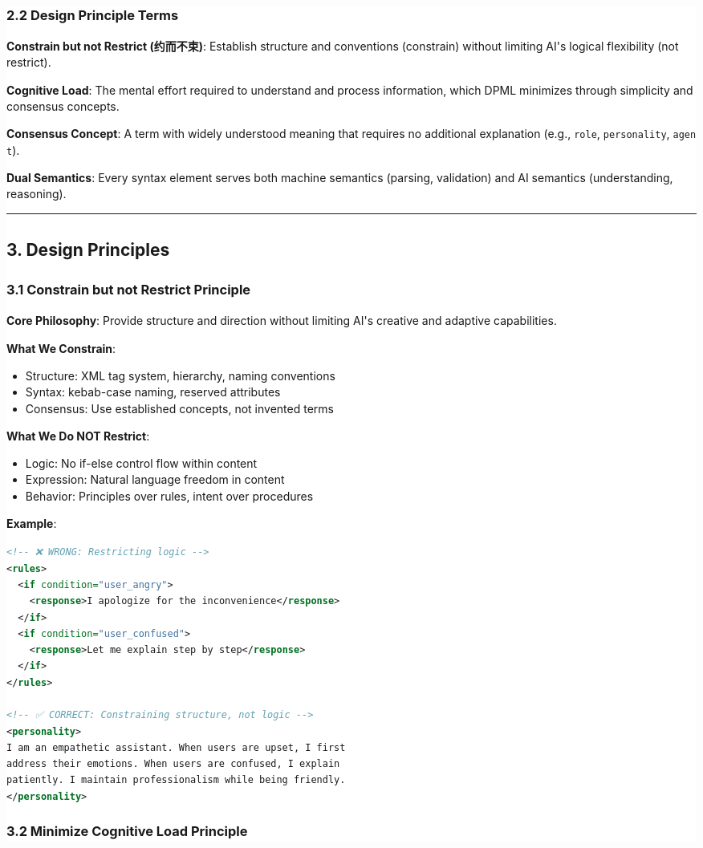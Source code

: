 ### 2.2 Design Principle Terms

**Constrain but not Restrict (约而不束)**: Establish structure and conventions (constrain) without limiting AI's logical flexibility (not restrict).

**Cognitive Load**: The mental effort required to understand and process information, which DPML minimizes through simplicity and consensus concepts.

**Consensus Concept**: A term with widely understood meaning that requires no additional explanation (e.g., `role`, `personality`, `agent`).

**Dual Semantics**: Every syntax element serves both machine semantics (parsing, validation) and AI semantics (understanding, reasoning).

---

## 3. Design Principles

### 3.1 Constrain but not Restrict Principle

**Core Philosophy**: Provide structure and direction without limiting AI's creative and adaptive capabilities.

**What We Constrain**:
- Structure: XML tag system, hierarchy, naming conventions
- Syntax: kebab-case naming, reserved attributes
- Consensus: Use established concepts, not invented terms

**What We Do NOT Restrict**:
- Logic: No if-else control flow within content
- Expression: Natural language freedom in content
- Behavior: Principles over rules, intent over procedures

**Example**:

```xml
<!-- ❌ WRONG: Restricting logic -->
<rules>
  <if condition="user_angry">
    <response>I apologize for the inconvenience</response>
  </if>
  <if condition="user_confused">
    <response>Let me explain step by step</response>
  </if>
</rules>

<!-- ✅ CORRECT: Constraining structure, not logic -->
<personality>
I am an empathetic assistant. When users are upset, I first
address their emotions. When users are confused, I explain
patiently. I maintain professionalism while being friendly.
</personality>
```

### 3.2 Minimize Cognitive Load Principle
